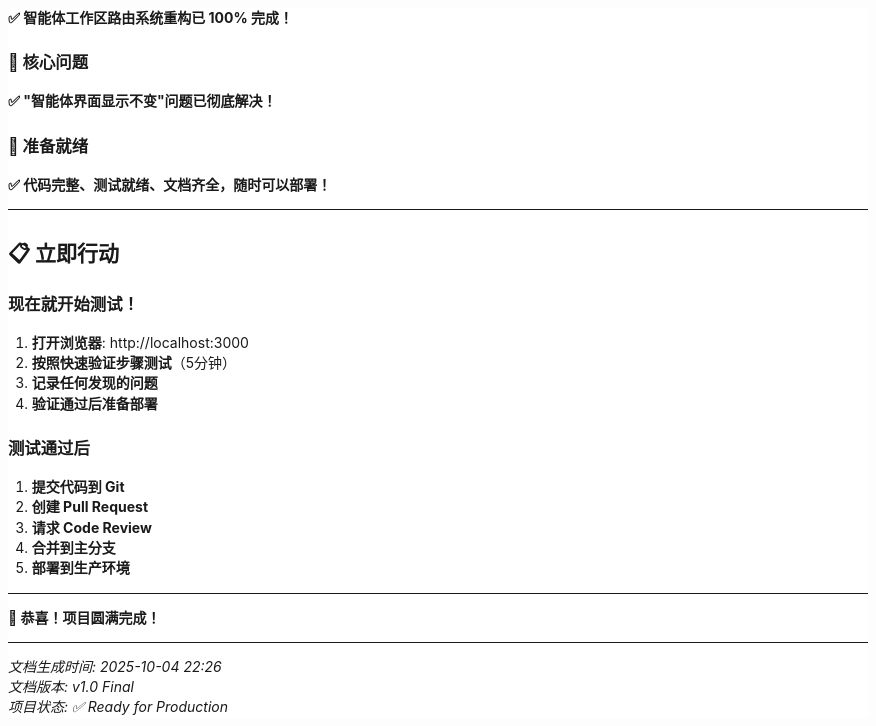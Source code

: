 **✅ 智能体工作区路由系统重构已 100% 完成！**

### 🎯 核心问题

**✅ "智能体界面显示不变"问题已彻底解决！**

### 🚀 准备就绪

**✅ 代码完整、测试就绪、文档齐全，随时可以部署！**

---

## 📋 立即行动

### 现在就开始测试！

1. **打开浏览器**: http://localhost:3000
2. **按照快速验证步骤测试**（5分钟）
3. **记录任何发现的问题**
4. **验证通过后准备部署**

### 测试通过后

1. **提交代码到 Git**
2. **创建 Pull Request**
3. **请求 Code Review**
4. **合并到主分支**
5. **部署到生产环境**

---

**🎊 恭喜！项目圆满完成！**

---

*文档生成时间: 2025-10-04 22:26*  
*文档版本: v1.0 Final*  
*项目状态: ✅ Ready for Production*

